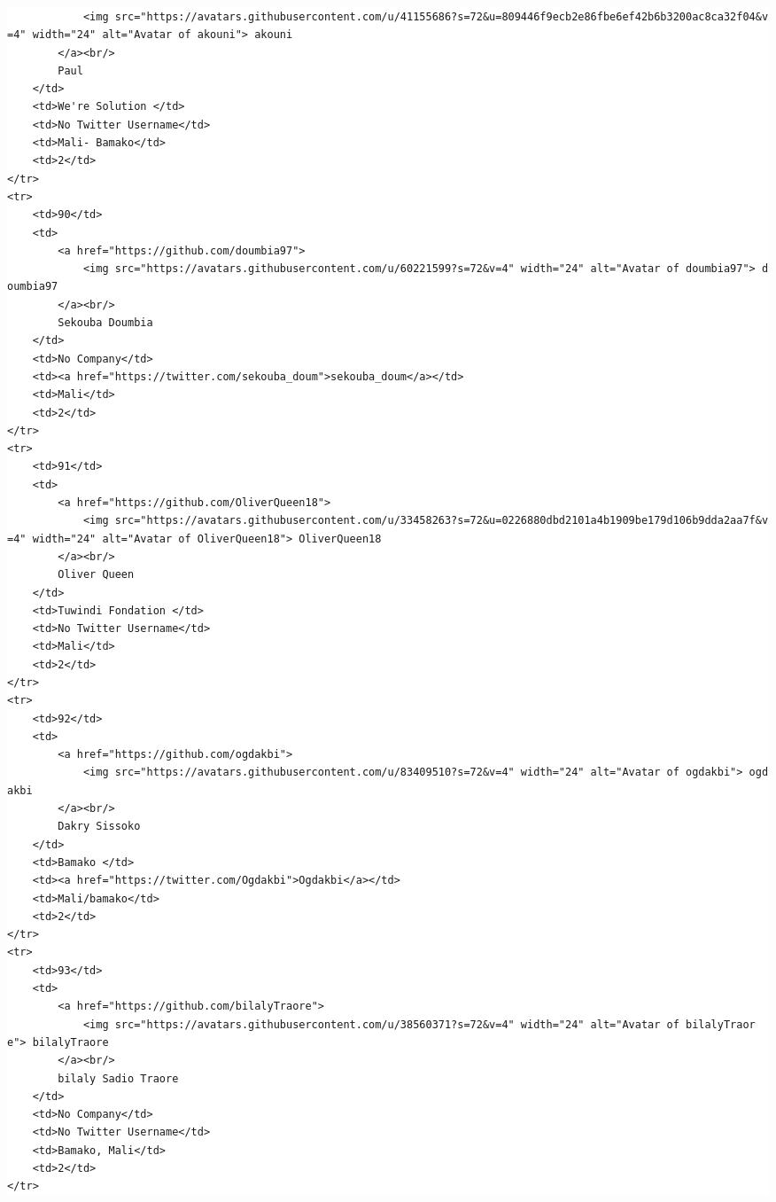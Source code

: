 				<img src="https://avatars.githubusercontent.com/u/41155686?s=72&u=809446f9ecb2e86fbe6ef42b6b3200ac8ca32f04&v=4" width="24" alt="Avatar of akouni"> akouni
			</a><br/>
			Paul
		</td>
		<td>We're Solution </td>
		<td>No Twitter Username</td>
		<td>Mali- Bamako</td>
		<td>2</td>
	</tr>
	<tr>
		<td>90</td>
		<td>
			<a href="https://github.com/doumbia97">
				<img src="https://avatars.githubusercontent.com/u/60221599?s=72&v=4" width="24" alt="Avatar of doumbia97"> doumbia97
			</a><br/>
			Sekouba Doumbia
		</td>
		<td>No Company</td>
		<td><a href="https://twitter.com/sekouba_doum">sekouba_doum</a></td>
		<td>Mali</td>
		<td>2</td>
	</tr>
	<tr>
		<td>91</td>
		<td>
			<a href="https://github.com/OliverQueen18">
				<img src="https://avatars.githubusercontent.com/u/33458263?s=72&u=0226880dbd2101a4b1909be179d106b9dda2aa7f&v=4" width="24" alt="Avatar of OliverQueen18"> OliverQueen18
			</a><br/>
			Oliver Queen
		</td>
		<td>Tuwindi Fondation </td>
		<td>No Twitter Username</td>
		<td>Mali</td>
		<td>2</td>
	</tr>
	<tr>
		<td>92</td>
		<td>
			<a href="https://github.com/ogdakbi">
				<img src="https://avatars.githubusercontent.com/u/83409510?s=72&v=4" width="24" alt="Avatar of ogdakbi"> ogdakbi
			</a><br/>
			Dakry Sissoko
		</td>
		<td>Bamako </td>
		<td><a href="https://twitter.com/Ogdakbi">Ogdakbi</a></td>
		<td>Mali/bamako</td>
		<td>2</td>
	</tr>
	<tr>
		<td>93</td>
		<td>
			<a href="https://github.com/bilalyTraore">
				<img src="https://avatars.githubusercontent.com/u/38560371?s=72&v=4" width="24" alt="Avatar of bilalyTraore"> bilalyTraore
			</a><br/>
			bilaly Sadio Traore
		</td>
		<td>No Company</td>
		<td>No Twitter Username</td>
		<td>Bamako, Mali</td>
		<td>2</td>
	</tr>